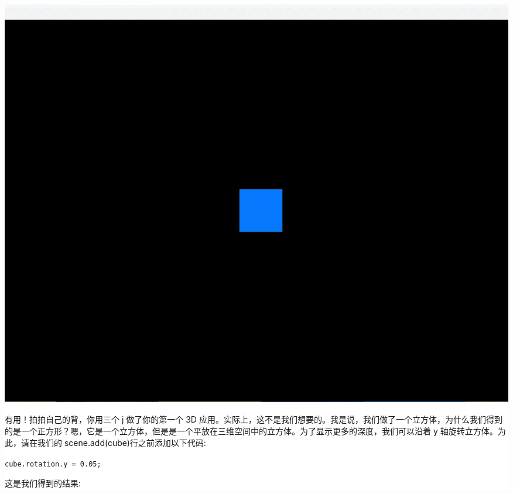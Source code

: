![](img/12997ce4c3131141685ba02155505b2d.png)

有用！拍拍自己的背，你用三个 j 做了你的第一个 3D 应用。实际上，这不是我们想要的。我是说，我们做了一个立方体，为什么我们得到的是一个正方形？嗯，它是一个立方体，但是是一个平放在三维空间中的立方体。为了显示更多的深度，我们可以沿着 y 轴旋转立方体。为此，请在我们的 scene.add(cube)行之前添加以下代码:

```
cube.rotation.y = 0.05;
```

这是我们得到的结果:
